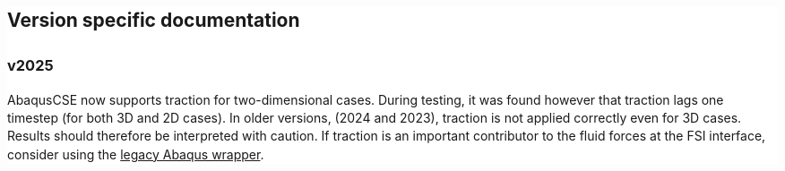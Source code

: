 ## Version specific documentation

### v2025
AbaqusCSE now supports traction for two-dimensional cases.
During testing, it was found however that traction lags one timestep (for both 3D and 2D cases). In older versions, (2024 and 2023), traction is not applied correctly even for 3D cases. Results should therefore be interpreted with caution. If traction is an important contributor to the fluid forces at the FSI interface, consider using the [legacy Abaqus wrapper](../abaqus/abaqus.md). 
